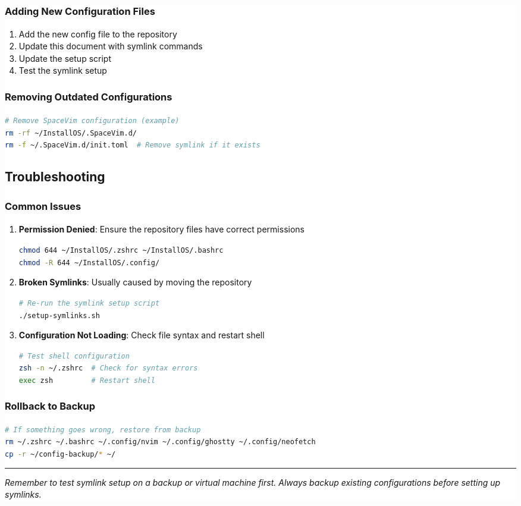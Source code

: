 ### Adding New Configuration Files

1. Add the new config file to the repository
2. Update this document with symlink commands
3. Update the setup script
4. Test the symlink setup

### Removing Outdated Configurations

```bash
# Remove SpaceVim configuration (example)
rm -rf ~/InstallOS/.SpaceVim.d/
rm -f ~/.SpaceVim.d/init.toml  # Remove symlink if it exists
```

## Troubleshooting

### Common Issues

1. **Permission Denied**: Ensure the repository files have correct permissions
   ```bash
   chmod 644 ~/InstallOS/.zshrc ~/InstallOS/.bashrc
   chmod -R 644 ~/InstallOS/.config/
   ```

2. **Broken Symlinks**: Usually caused by moving the repository
   ```bash
   # Re-run the symlink setup script
   ./setup-symlinks.sh
   ```

3. **Configuration Not Loading**: Check file syntax and restart shell
   ```bash
   # Test shell configuration
   zsh -n ~/.zshrc  # Check for syntax errors
   exec zsh         # Restart shell
   ```

### Rollback to Backup

```bash
# If something goes wrong, restore from backup
rm ~/.zshrc ~/.bashrc ~/.config/nvim ~/.config/ghostty ~/.config/neofetch
cp -r ~/config-backup/* ~/
```

---

*Remember to test symlink setup on a backup or virtual machine first.*
*Always backup existing configurations before setting up symlinks.*